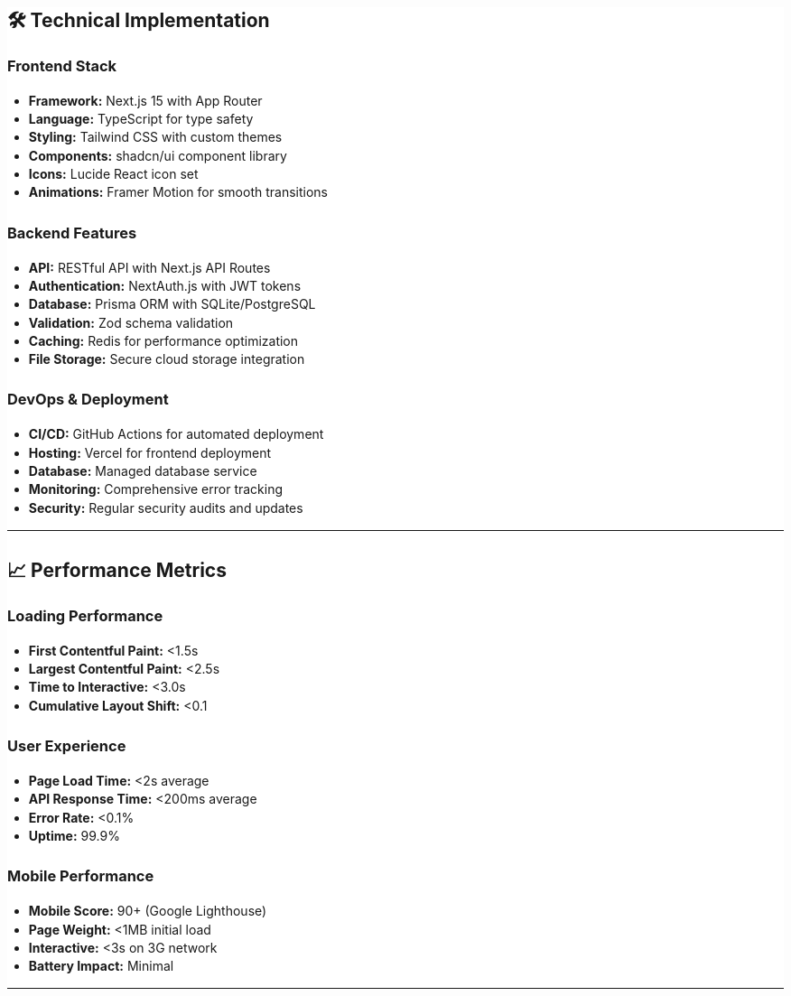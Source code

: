 
## 🛠️ Technical Implementation

### Frontend Stack
- **Framework:** Next.js 15 with App Router
- **Language:** TypeScript for type safety
- **Styling:** Tailwind CSS with custom themes
- **Components:** shadcn/ui component library
- **Icons:** Lucide React icon set
- **Animations:** Framer Motion for smooth transitions

### Backend Features
- **API:** RESTful API with Next.js API Routes
- **Authentication:** NextAuth.js with JWT tokens
- **Database:** Prisma ORM with SQLite/PostgreSQL
- **Validation:** Zod schema validation
- **Caching:** Redis for performance optimization
- **File Storage:** Secure cloud storage integration

### DevOps & Deployment
- **CI/CD:** GitHub Actions for automated deployment
- **Hosting:** Vercel for frontend deployment
- **Database:** Managed database service
- **Monitoring:** Comprehensive error tracking
- **Security:** Regular security audits and updates

---

## 📈 Performance Metrics

### Loading Performance
- **First Contentful Paint:** <1.5s
- **Largest Contentful Paint:** <2.5s
- **Time to Interactive:** <3.0s
- **Cumulative Layout Shift:** <0.1

### User Experience
- **Page Load Time:** <2s average
- **API Response Time:** <200ms average
- **Error Rate:** <0.1%
- **Uptime:** 99.9%

### Mobile Performance
- **Mobile Score:** 90+ (Google Lighthouse)
- **Page Weight:** <1MB initial load
- **Interactive:** <3s on 3G network
- **Battery Impact:** Minimal

---
